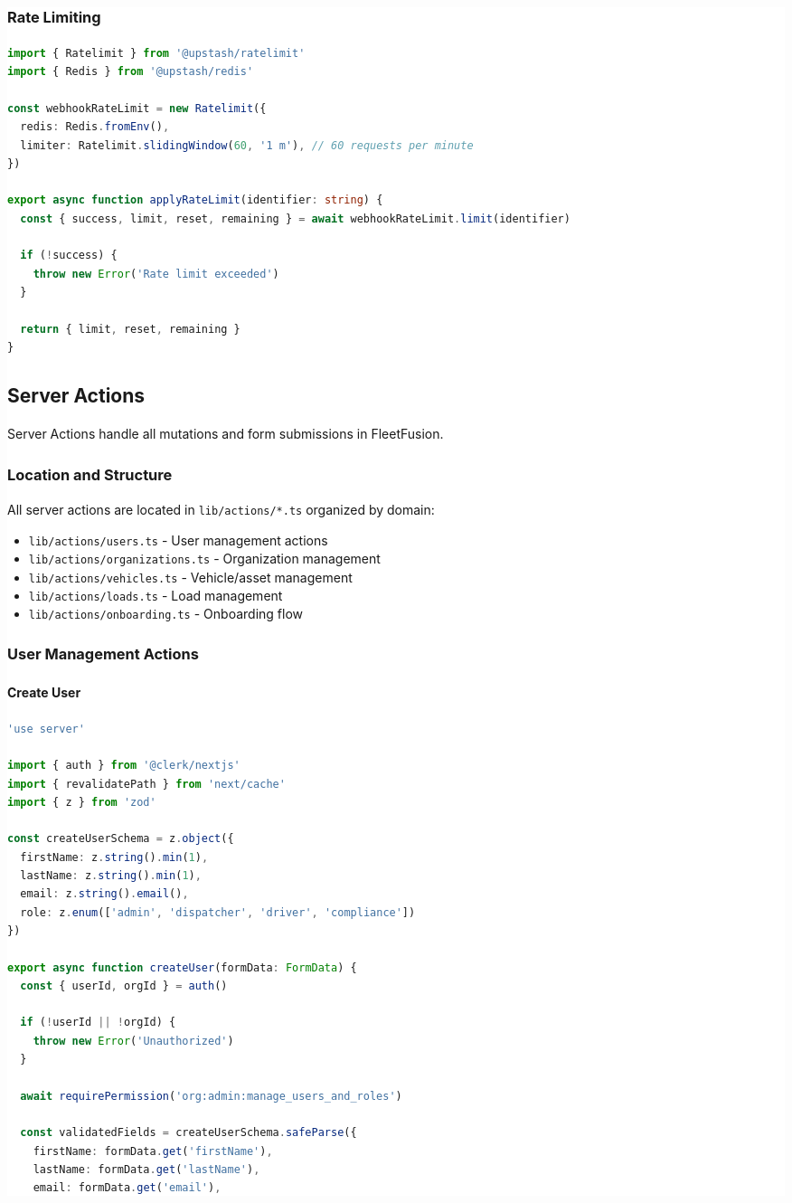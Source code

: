 ### Rate Limiting
```typescript
import { Ratelimit } from '@upstash/ratelimit'
import { Redis } from '@upstash/redis'

const webhookRateLimit = new Ratelimit({
  redis: Redis.fromEnv(),
  limiter: Ratelimit.slidingWindow(60, '1 m'), // 60 requests per minute
})

export async function applyRateLimit(identifier: string) {
  const { success, limit, reset, remaining } = await webhookRateLimit.limit(identifier)
  
  if (!success) {
    throw new Error('Rate limit exceeded')
  }
  
  return { limit, reset, remaining }
}
```

## Server Actions

Server Actions handle all mutations and form submissions in FleetFusion.

### Location and Structure
All server actions are located in `lib/actions/*.ts` organized by domain:
- `lib/actions/users.ts` - User management actions
- `lib/actions/organizations.ts` - Organization management
- `lib/actions/vehicles.ts` - Vehicle/asset management
- `lib/actions/loads.ts` - Load management
- `lib/actions/onboarding.ts` - Onboarding flow

### User Management Actions

#### Create User
```typescript
'use server'

import { auth } from '@clerk/nextjs'
import { revalidatePath } from 'next/cache'
import { z } from 'zod'

const createUserSchema = z.object({
  firstName: z.string().min(1),
  lastName: z.string().min(1),
  email: z.string().email(),
  role: z.enum(['admin', 'dispatcher', 'driver', 'compliance'])
})

export async function createUser(formData: FormData) {
  const { userId, orgId } = auth()
  
  if (!userId || !orgId) {
    throw new Error('Unauthorized')
  }

  await requirePermission('org:admin:manage_users_and_roles')

  const validatedFields = createUserSchema.safeParse({
    firstName: formData.get('firstName'),
    lastName: formData.get('lastName'),
    email: formData.get('email'),
```